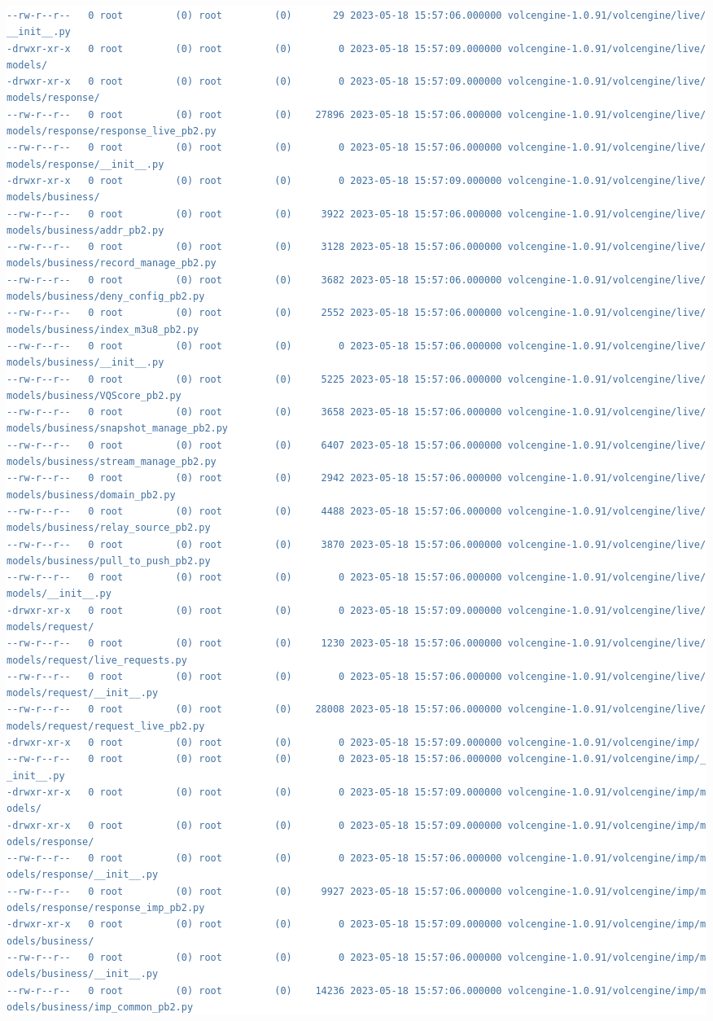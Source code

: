 ```diff
--rw-r--r--   0 root         (0) root         (0)       29 2023-05-18 15:57:06.000000 volcengine-1.0.91/volcengine/live/__init__.py
-drwxr-xr-x   0 root         (0) root         (0)        0 2023-05-18 15:57:09.000000 volcengine-1.0.91/volcengine/live/models/
-drwxr-xr-x   0 root         (0) root         (0)        0 2023-05-18 15:57:09.000000 volcengine-1.0.91/volcengine/live/models/response/
--rw-r--r--   0 root         (0) root         (0)    27896 2023-05-18 15:57:06.000000 volcengine-1.0.91/volcengine/live/models/response/response_live_pb2.py
--rw-r--r--   0 root         (0) root         (0)        0 2023-05-18 15:57:06.000000 volcengine-1.0.91/volcengine/live/models/response/__init__.py
-drwxr-xr-x   0 root         (0) root         (0)        0 2023-05-18 15:57:09.000000 volcengine-1.0.91/volcengine/live/models/business/
--rw-r--r--   0 root         (0) root         (0)     3922 2023-05-18 15:57:06.000000 volcengine-1.0.91/volcengine/live/models/business/addr_pb2.py
--rw-r--r--   0 root         (0) root         (0)     3128 2023-05-18 15:57:06.000000 volcengine-1.0.91/volcengine/live/models/business/record_manage_pb2.py
--rw-r--r--   0 root         (0) root         (0)     3682 2023-05-18 15:57:06.000000 volcengine-1.0.91/volcengine/live/models/business/deny_config_pb2.py
--rw-r--r--   0 root         (0) root         (0)     2552 2023-05-18 15:57:06.000000 volcengine-1.0.91/volcengine/live/models/business/index_m3u8_pb2.py
--rw-r--r--   0 root         (0) root         (0)        0 2023-05-18 15:57:06.000000 volcengine-1.0.91/volcengine/live/models/business/__init__.py
--rw-r--r--   0 root         (0) root         (0)     5225 2023-05-18 15:57:06.000000 volcengine-1.0.91/volcengine/live/models/business/VQScore_pb2.py
--rw-r--r--   0 root         (0) root         (0)     3658 2023-05-18 15:57:06.000000 volcengine-1.0.91/volcengine/live/models/business/snapshot_manage_pb2.py
--rw-r--r--   0 root         (0) root         (0)     6407 2023-05-18 15:57:06.000000 volcengine-1.0.91/volcengine/live/models/business/stream_manage_pb2.py
--rw-r--r--   0 root         (0) root         (0)     2942 2023-05-18 15:57:06.000000 volcengine-1.0.91/volcengine/live/models/business/domain_pb2.py
--rw-r--r--   0 root         (0) root         (0)     4488 2023-05-18 15:57:06.000000 volcengine-1.0.91/volcengine/live/models/business/relay_source_pb2.py
--rw-r--r--   0 root         (0) root         (0)     3870 2023-05-18 15:57:06.000000 volcengine-1.0.91/volcengine/live/models/business/pull_to_push_pb2.py
--rw-r--r--   0 root         (0) root         (0)        0 2023-05-18 15:57:06.000000 volcengine-1.0.91/volcengine/live/models/__init__.py
-drwxr-xr-x   0 root         (0) root         (0)        0 2023-05-18 15:57:09.000000 volcengine-1.0.91/volcengine/live/models/request/
--rw-r--r--   0 root         (0) root         (0)     1230 2023-05-18 15:57:06.000000 volcengine-1.0.91/volcengine/live/models/request/live_requests.py
--rw-r--r--   0 root         (0) root         (0)        0 2023-05-18 15:57:06.000000 volcengine-1.0.91/volcengine/live/models/request/__init__.py
--rw-r--r--   0 root         (0) root         (0)    28008 2023-05-18 15:57:06.000000 volcengine-1.0.91/volcengine/live/models/request/request_live_pb2.py
-drwxr-xr-x   0 root         (0) root         (0)        0 2023-05-18 15:57:09.000000 volcengine-1.0.91/volcengine/imp/
--rw-r--r--   0 root         (0) root         (0)        0 2023-05-18 15:57:06.000000 volcengine-1.0.91/volcengine/imp/__init__.py
-drwxr-xr-x   0 root         (0) root         (0)        0 2023-05-18 15:57:09.000000 volcengine-1.0.91/volcengine/imp/models/
-drwxr-xr-x   0 root         (0) root         (0)        0 2023-05-18 15:57:09.000000 volcengine-1.0.91/volcengine/imp/models/response/
--rw-r--r--   0 root         (0) root         (0)        0 2023-05-18 15:57:06.000000 volcengine-1.0.91/volcengine/imp/models/response/__init__.py
--rw-r--r--   0 root         (0) root         (0)     9927 2023-05-18 15:57:06.000000 volcengine-1.0.91/volcengine/imp/models/response/response_imp_pb2.py
-drwxr-xr-x   0 root         (0) root         (0)        0 2023-05-18 15:57:09.000000 volcengine-1.0.91/volcengine/imp/models/business/
--rw-r--r--   0 root         (0) root         (0)        0 2023-05-18 15:57:06.000000 volcengine-1.0.91/volcengine/imp/models/business/__init__.py
--rw-r--r--   0 root         (0) root         (0)    14236 2023-05-18 15:57:06.000000 volcengine-1.0.91/volcengine/imp/models/business/imp_common_pb2.py
```